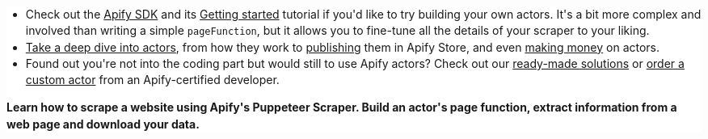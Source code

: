 -   Check out the [Apify SDK](https://sdk.apify.com/) and its [Getting started](https://sdk.apify.com/docs/guides/getting-started) tutorial if you'd like to try building your own actors. It's a bit more complex and involved than writing a simple `pageFunction`, but it allows you to fine-tune all the details of your scraper to your liking.
-   [Take a deep dive into actors](https://docs.apify.com/platform/actors), from how they work to [publishing](https://docs.apify.com/platform/actors/publishing) them in Apify Store, and even [making money](https://blog.apify.com/make-regular-passive-income-developing-web-automation-actors-b0392278d085/) on actors.
-   Found out you're not into the coding part but would still to use Apify actors? Check out our [ready-made solutions](https://apify.com/store) or [order a custom actor](https://apify.com/custom-solutions) from an Apify-certified developer.

**Learn how to scrape a website using Apify's Puppeteer Scraper. Build an actor's page function, extract information from a web page and download your data.**

